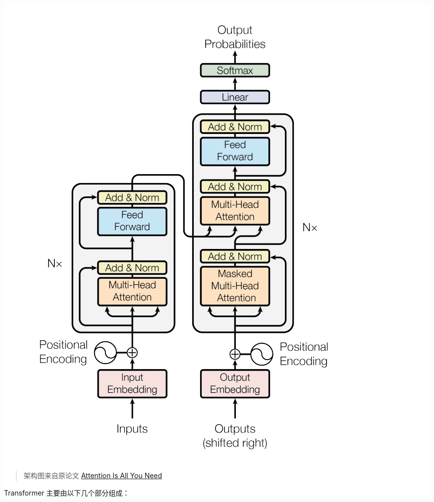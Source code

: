 ![Transformer 架构图](../images/1-3-1.png)

> 架构图来自原论文 [Attention Is All You Need](https://arxiv.org/pdf/1706.03762)

Transformer 主要由以下几个部分组成：
